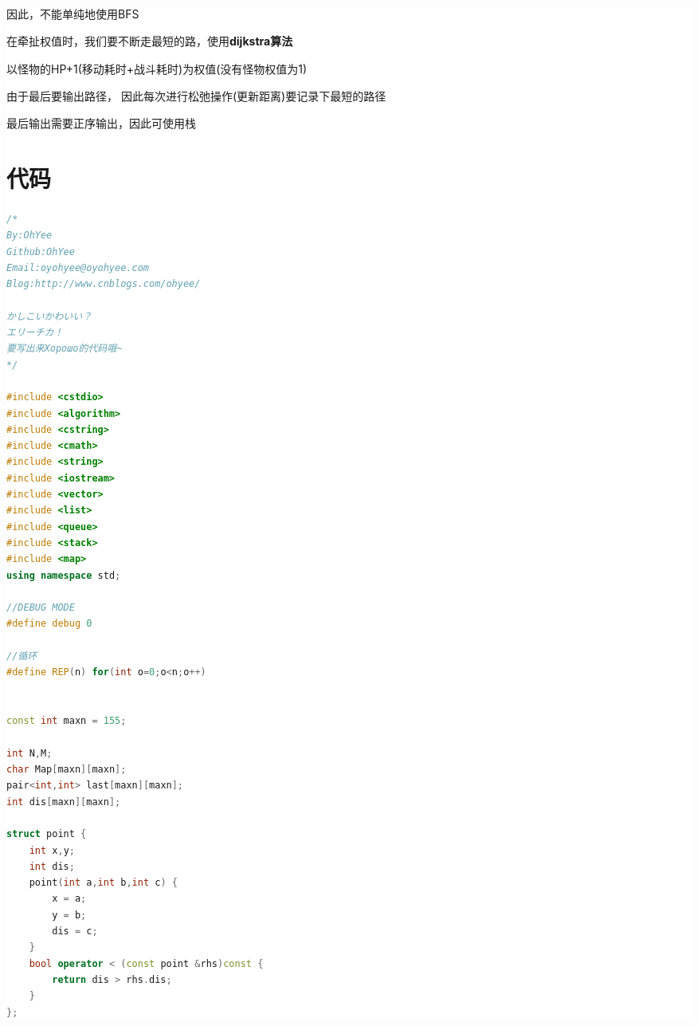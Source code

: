 因此，不能单纯地使用BFS
  
在牵扯权值时，我们要不断走最短的路，使用**dijkstra算法**
  
以怪物的HP+1(移动耗时+战斗耗时)为权值(没有怪物权值为1)
  
   
   
由于最后要输出路径， 因此每次进行松弛操作(更新距离)要记录下最短的路径
  
最后输出需要正序输出，因此可使用栈
  

# 代码

```cpp
/*
By:OhYee
Github:OhYee
Email:oyohyee@oyohyee.com
Blog:http://www.cnblogs.com/ohyee/

かしこいかわいい？
エリーチカ！
要写出来Хорошо的代码哦~
*/

#include <cstdio>
#include <algorithm>
#include <cstring>
#include <cmath>
#include <string>
#include <iostream>
#include <vector>
#include <list>
#include <queue>
#include <stack>
#include <map>
using namespace std;

//DEBUG MODE
#define debug 0

//循环
#define REP(n) for(int o=0;o<n;o++)


const int maxn = 155;

int N,M;
char Map[maxn][maxn];
pair<int,int> last[maxn][maxn];
int dis[maxn][maxn];

struct point {
    int x,y;
    int dis;
    point(int a,int b,int c) {
        x = a;
        y = b;
        dis = c;
    }
    bool operator < (const point &rhs)const {
        return dis > rhs.dis;
    }
};
```